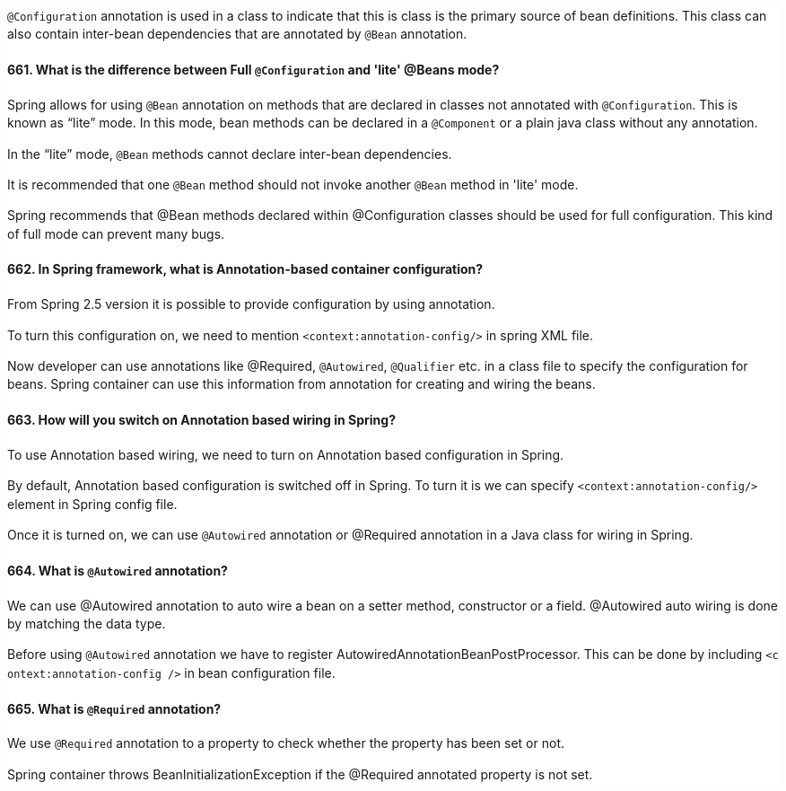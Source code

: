 `@Configuration` annotation is used in a class to indicate that this is class is the primary source of bean definitions. This class can also contain inter-bean dependencies that are annotated by `@Bean` annotation.


#### 661. What is the difference between Full `@Configuration` and 'lite' @Beans mode?


Spring allows for using `@Bean` annotation on methods that are declared in classes not annotated with `@Configuration`. This is known as “lite” mode. In this mode, bean methods can be declared in a `@Component` or a plain java class without any annotation.

In the “lite” mode, `@Bean` methods cannot declare inter-bean dependencies.

It is recommended that one `@Bean` method should not invoke another `@Bean` method in 'lite' mode.

Spring recommends that @Bean methods declared within @Configuration classes should be used for full configuration. This kind of full mode can prevent many bugs.

#### 662. In Spring framework, what is Annotation-based container configuration?

From Spring 2.5 version it is possible to provide configuration by using annotation.

To turn this configuration on, we need to mention `<context:annotation-config/>` in spring XML file.

Now developer can use annotations like @Required, `@Autowired`, `@Qualifier` etc. in a class file to specify the configuration for beans. Spring container can use this information from annotation for creating and wiring the beans.
#### 663. How will you switch on Annotation based wiring in Spring?



To use Annotation based wiring, we need to turn on Annotation based configuration in Spring.

By default, Annotation based configuration is switched off in Spring. To turn it is we can specify `<context:annotation-config/>`
element in Spring config file.

Once it is turned on, we can use `@Autowired` annotation or @Required annotation in a Java class for wiring in Spring.

#### 664. What is `@Autowired` annotation?

We can use @Autowired annotation to auto wire a bean on a setter method, constructor or a field. @Autowired auto wiring is done by matching the data type.

Before using `@Autowired` annotation we have to register AutowiredAnnotationBeanPostProcessor. This can be done by including `<context:annotation-config />` in bean configuration file.

#### 665. What is `@Required` annotation?

We use `@Required` annotation to a property to check whether the
property has been set or not.

Spring container throws BeanInitializationException if the @Required annotated property is not set.
